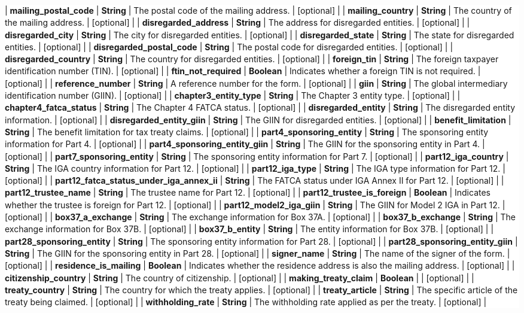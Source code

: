 | **mailing_postal_code** | **String** | The postal code of the mailing address. | [optional] |
| **mailing_country** | **String** | The country of the mailing address. | [optional] |
| **disregarded_address** | **String** | The address for disregarded entities. | [optional] |
| **disregarded_city** | **String** | The city for disregarded entities. | [optional] |
| **disregarded_state** | **String** | The state for disregarded entities. | [optional] |
| **disregarded_postal_code** | **String** | The postal code for disregarded entities. | [optional] |
| **disregarded_country** | **String** | The country for disregarded entities. | [optional] |
| **foreign_tin** | **String** | The foreign taxpayer identification number (TIN). | [optional] |
| **ftin_not_required** | **Boolean** | Indicates whether a foreign TIN is not required. | [optional] |
| **reference_number** | **String** | A reference number for the form. | [optional] |
| **giin** | **String** | The global intermediary identification number (GIIN). | [optional] |
| **chapter3_entity_type** | **String** | The Chapter 3 entity type. | [optional] |
| **chapter4_fatca_status** | **String** | The Chapter 4 FATCA status. | [optional] |
| **disregarded_entity** | **String** | The disregarded entity information. | [optional] |
| **disregarded_entity_giin** | **String** | The GIIN for disregarded entities. | [optional] |
| **benefit_limitation** | **String** | The benefit limitation for tax treaty claims. | [optional] |
| **part4_sponsoring_entity** | **String** | The sponsoring entity information for Part 4. | [optional] |
| **part4_sponsoring_entity_giin** | **String** | The GIIN for the sponsoring entity in Part 4. | [optional] |
| **part7_sponsoring_entity** | **String** | The sponsoring entity information for Part 7. | [optional] |
| **part12_iga_country** | **String** | The IGA country information for Part 12. | [optional] |
| **part12_iga_type** | **String** | The IGA type information for Part 12. | [optional] |
| **part12_fatca_status_under_iga_annex_ii** | **String** | The FATCA status under IGA Annex II for Part 12. | [optional] |
| **part12_trustee_name** | **String** | The trustee name for Part 12. | [optional] |
| **part12_trustee_is_foreign** | **Boolean** | Indicates whether the trustee is foreign for Part 12. | [optional] |
| **part12_model2_iga_giin** | **String** | The GIIN for Model 2 IGA in Part 12. | [optional] |
| **box37_a_exchange** | **String** | The exchange information for Box 37A. | [optional] |
| **box37_b_exchange** | **String** | The exchange information for Box 37B. | [optional] |
| **box37_b_entity** | **String** | The entity information for Box 37B. | [optional] |
| **part28_sponsoring_entity** | **String** | The sponsoring entity information for Part 28. | [optional] |
| **part28_sponsoring_entity_giin** | **String** | The GIIN for the sponsoring entity in Part 28. | [optional] |
| **signer_name** | **String** | The name of the signer of the form. | [optional] |
| **residence_is_mailing** | **Boolean** | Indicates whether the residence address is also the mailing address. | [optional] |
| **citizenship_country** | **String** | The country of citizenship. | [optional] |
| **making_treaty_claim** | **Boolean** |  | [optional] |
| **treaty_country** | **String** | The country for which the treaty applies. | [optional] |
| **treaty_article** | **String** | The specific article of the treaty being claimed. | [optional] |
| **withholding_rate** | **String** | The withholding rate applied as per the treaty. | [optional] |